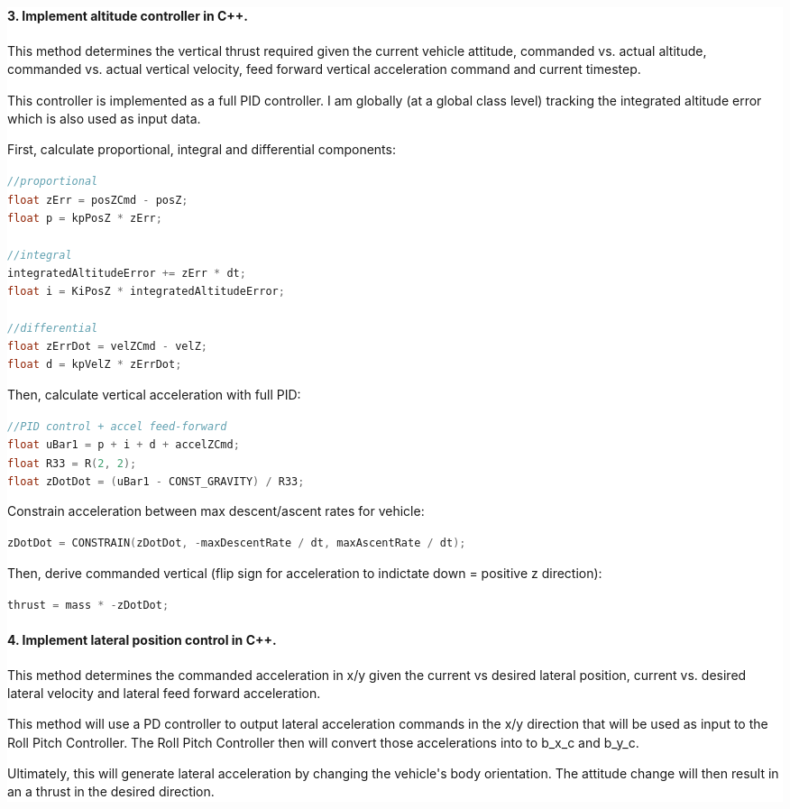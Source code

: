 #### 3. Implement altitude controller in C++.

This method determines the vertical thrust required given the current vehicle attitude, commanded vs. actual altitude, commanded vs. actual vertical velocity, feed forward vertical acceleration command and current timestep.

This controller is implemented as a full PID controller. I am globally (at a global class level) tracking the integrated altitude error which is also used as input data.

First, calculate proportional, integral and differential components:

```c++
//proportional
float zErr = posZCmd - posZ;
float p = kpPosZ * zErr;

//integral
integratedAltitudeError += zErr * dt;
float i = KiPosZ * integratedAltitudeError;

//differential
float zErrDot = velZCmd - velZ;
float d = kpVelZ * zErrDot;
```

Then, calculate vertical acceleration with full PID:

```c++
//PID control + accel feed-forward
float uBar1 = p + i + d + accelZCmd;
float R33 = R(2, 2);
float zDotDot = (uBar1 - CONST_GRAVITY) / R33;
```
Constrain acceleration between max descent/ascent rates for vehicle:

```c++
zDotDot = CONSTRAIN(zDotDot, -maxDescentRate / dt, maxAscentRate / dt);
```

Then, derive commanded vertical (flip sign for acceleration to indictate down = positive z direction):

```c++
thrust = mass * -zDotDot;
```

#### 4. Implement lateral position control in C++.

This method determines the commanded acceleration in x/y given the current vs desired lateral position, current vs. desired lateral velocity and lateral feed forward acceleration. 

This method will use a PD controller to output lateral acceleration commands in the x/y direction that will be used as input to the Roll Pitch Controller. The Roll Pitch Controller then will convert those accelerations into to b_x_c and b_y_c.

Ultimately, this will generate lateral acceleration by changing the vehicle's body orientation. The attitude change will then result in an a thrust in the desired direction.
